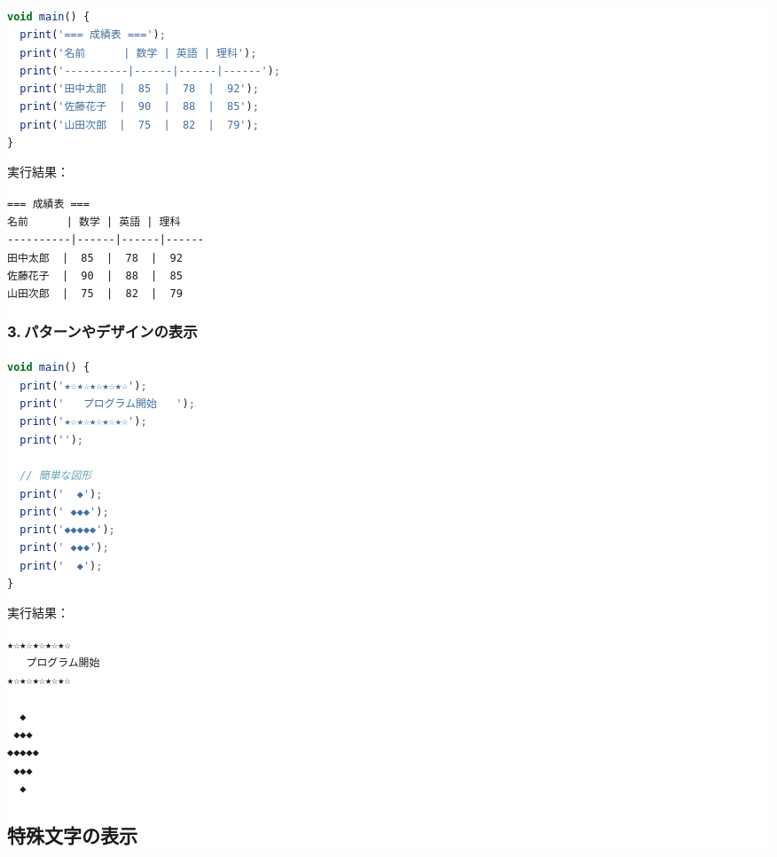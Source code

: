 ```javascript
void main() {
  print('=== 成績表 ===');
  print('名前      | 数学 | 英語 | 理科');
  print('----------|------|------|------');
  print('田中太郎  |  85  |  78  |  92');
  print('佐藤花子  |  90  |  88  |  85');
  print('山田次郎  |  75  |  82  |  79');
}
```

実行結果：
```
=== 成績表 ===
名前      | 数学 | 英語 | 理科
----------|------|------|------
田中太郎  |  85  |  78  |  92
佐藤花子  |  90  |  88  |  85
山田次郎  |  75  |  82  |  79
```

### 3. パターンやデザインの表示

```javascript
void main() {
  print('★☆★☆★☆★☆★☆');
  print('   プログラム開始   ');
  print('★☆★☆★☆★☆★☆');
  print('');
  
  // 簡単な図形
  print('  ◆');
  print(' ◆◆◆');
  print('◆◆◆◆◆');
  print(' ◆◆◆');
  print('  ◆');
}
```

実行結果：
```
★☆★☆★☆★☆★☆
   プログラム開始   
★☆★☆★☆★☆★☆

  ◆
 ◆◆◆
◆◆◆◆◆
 ◆◆◆
  ◆
```

## 特殊文字の表示
